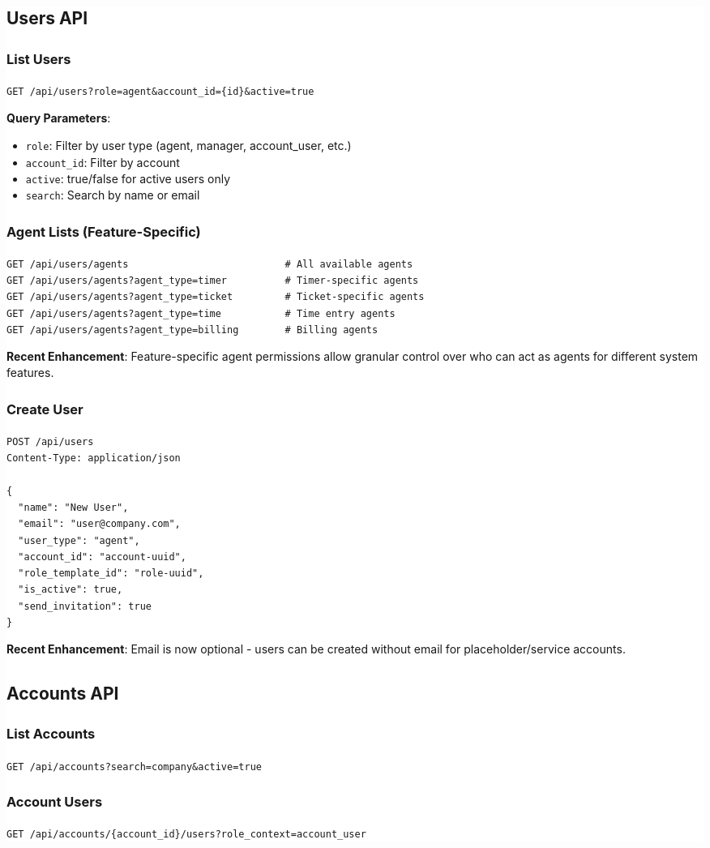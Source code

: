 ## Users API

### List Users
```http
GET /api/users?role=agent&account_id={id}&active=true
```

**Query Parameters**:
- `role`: Filter by user type (agent, manager, account_user, etc.)
- `account_id`: Filter by account
- `active`: true/false for active users only
- `search`: Search by name or email

### Agent Lists (Feature-Specific)
```http
GET /api/users/agents                           # All available agents
GET /api/users/agents?agent_type=timer          # Timer-specific agents  
GET /api/users/agents?agent_type=ticket         # Ticket-specific agents
GET /api/users/agents?agent_type=time           # Time entry agents
GET /api/users/agents?agent_type=billing        # Billing agents
```

**Recent Enhancement**: Feature-specific agent permissions allow granular control over who can act as agents for different system features.

### Create User
```http
POST /api/users
Content-Type: application/json

{
  "name": "New User",
  "email": "user@company.com",
  "user_type": "agent",
  "account_id": "account-uuid",
  "role_template_id": "role-uuid",
  "is_active": true,
  "send_invitation": true
}
```

**Recent Enhancement**: Email is now optional - users can be created without email for placeholder/service accounts.

## Accounts API

### List Accounts
```http
GET /api/accounts?search=company&active=true
```

### Account Users
```http
GET /api/accounts/{account_id}/users?role_context=account_user
```
